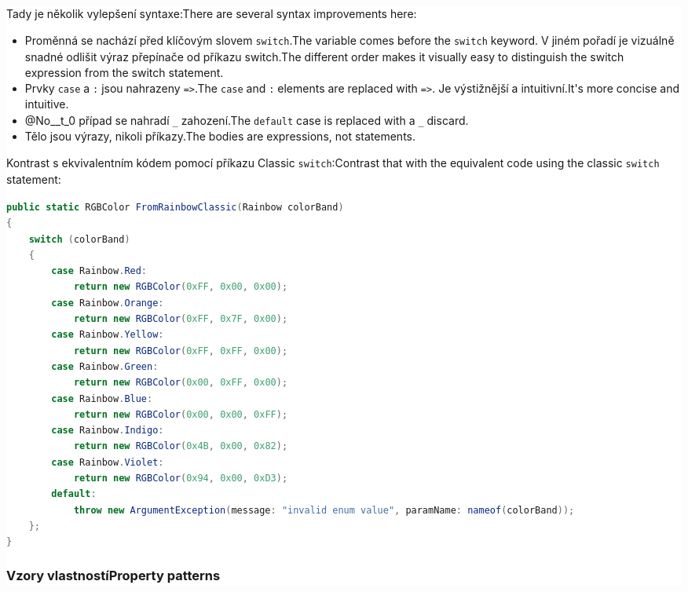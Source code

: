 <span data-ttu-id="55f6b-171">Tady je několik vylepšení syntaxe:</span><span class="sxs-lookup"><span data-stu-id="55f6b-171">There are several syntax improvements here:</span></span>

- <span data-ttu-id="55f6b-172">Proměnná se nachází před klíčovým slovem `switch`.</span><span class="sxs-lookup"><span data-stu-id="55f6b-172">The variable comes before the `switch` keyword.</span></span> <span data-ttu-id="55f6b-173">V jiném pořadí je vizuálně snadné odlišit výraz přepínače od příkazu switch.</span><span class="sxs-lookup"><span data-stu-id="55f6b-173">The different order makes it visually easy to distinguish the switch expression from the switch statement.</span></span>
- <span data-ttu-id="55f6b-174">Prvky `case` a `:` jsou nahrazeny `=>`.</span><span class="sxs-lookup"><span data-stu-id="55f6b-174">The `case` and `:` elements are replaced with `=>`.</span></span> <span data-ttu-id="55f6b-175">Je výstižnější a intuitivní.</span><span class="sxs-lookup"><span data-stu-id="55f6b-175">It's more concise and intuitive.</span></span>
- <span data-ttu-id="55f6b-176">@No__t_0 případ se nahradí `_` zahození.</span><span class="sxs-lookup"><span data-stu-id="55f6b-176">The `default` case is replaced with a `_` discard.</span></span>
- <span data-ttu-id="55f6b-177">Tělo jsou výrazy, nikoli příkazy.</span><span class="sxs-lookup"><span data-stu-id="55f6b-177">The bodies are expressions, not statements.</span></span>

<span data-ttu-id="55f6b-178">Kontrast s ekvivalentním kódem pomocí příkazu Classic `switch`:</span><span class="sxs-lookup"><span data-stu-id="55f6b-178">Contrast that with the equivalent code using the classic `switch` statement:</span></span>

```csharp
public static RGBColor FromRainbowClassic(Rainbow colorBand)
{
    switch (colorBand)
    {
        case Rainbow.Red:
            return new RGBColor(0xFF, 0x00, 0x00);
        case Rainbow.Orange:
            return new RGBColor(0xFF, 0x7F, 0x00);
        case Rainbow.Yellow:
            return new RGBColor(0xFF, 0xFF, 0x00);
        case Rainbow.Green:
            return new RGBColor(0x00, 0xFF, 0x00);
        case Rainbow.Blue:
            return new RGBColor(0x00, 0x00, 0xFF);
        case Rainbow.Indigo:
            return new RGBColor(0x4B, 0x00, 0x82);
        case Rainbow.Violet:
            return new RGBColor(0x94, 0x00, 0xD3);
        default:
            throw new ArgumentException(message: "invalid enum value", paramName: nameof(colorBand));
    };
}
```

### <a name="property-patterns"></a><span data-ttu-id="55f6b-179">Vzory vlastností</span><span class="sxs-lookup"><span data-stu-id="55f6b-179">Property patterns</span></span>
